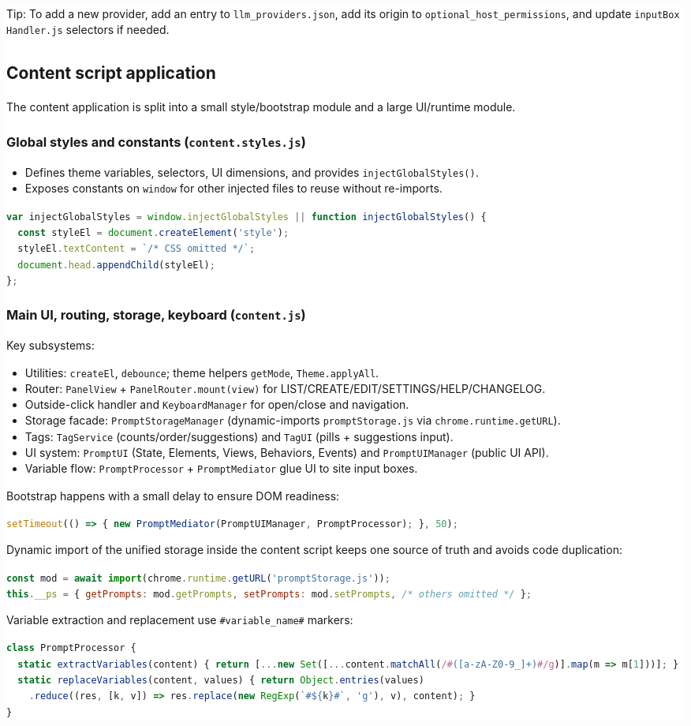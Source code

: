 Tip: To add a new provider, add an entry to `llm_providers.json`, add its origin to `optional_host_permissions`, and update `inputBoxHandler.js` selectors if needed.

## Content script application

The content application is split into a small style/bootstrap module and a large UI/runtime module.

### Global styles and constants (`content.styles.js`)
- Defines theme variables, selectors, UI dimensions, and provides `injectGlobalStyles()`.
- Exposes constants on `window` for other injected files to reuse without re-imports.

```56:64:/src/content.styles.js
var injectGlobalStyles = window.injectGlobalStyles || function injectGlobalStyles() {
  const styleEl = document.createElement('style');
  styleEl.textContent = `/* CSS omitted */`;
  document.head.appendChild(styleEl);
};
```

### Main UI, routing, storage, keyboard (`content.js`)
Key subsystems:
- Utilities: `createEl`, `debounce`; theme helpers `getMode`, `Theme.applyAll`.
- Router: `PanelView` + `PanelRouter.mount(view)` for LIST/CREATE/EDIT/SETTINGS/HELP/CHANGELOG.
- Outside-click handler and `KeyboardManager` for open/close and navigation.
- Storage facade: `PromptStorageManager` (dynamic-imports `promptStorage.js` via `chrome.runtime.getURL`).
- Tags: `TagService` (counts/order/suggestions) and `TagUI` (pills + suggestions input).
- UI system: `PromptUI` (State, Elements, Views, Behaviors, Events) and `PromptUIManager` (public UI API).
- Variable flow: `PromptProcessor` + `PromptMediator` glue UI to site input boxes.

Bootstrap happens with a small delay to ensure DOM readiness:

```2115:2116:/src/content.js
setTimeout(() => { new PromptMediator(PromptUIManager, PromptProcessor); }, 50);
```

Dynamic import of the unified storage inside the content script keeps one source of truth and avoids code duplication:

```430:438:/src/content.js
const mod = await import(chrome.runtime.getURL('promptStorage.js'));
this.__ps = { getPrompts: mod.getPrompts, setPrompts: mod.setPrompts, /* others omitted */ };
```

Variable extraction and replacement use `#variable_name#` markers:

```2022:2030:/src/content.js
class PromptProcessor {
  static extractVariables(content) { return [...new Set([...content.matchAll(/#([a-zA-Z0-9_]+)#/g)].map(m => m[1]))]; }
  static replaceVariables(content, values) { return Object.entries(values)
    .reduce((res, [k, v]) => res.replace(new RegExp(`#${k}#`, 'g'), v), content); }
}
```
